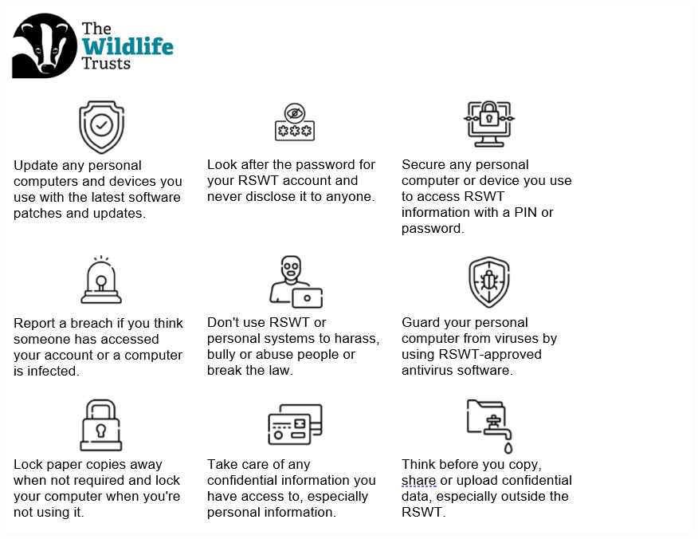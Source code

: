 <img src="/Levels/twt-logo.png" height="100">

<img src="./staff-information-security-policy-quick-guide.png" height="80%">
